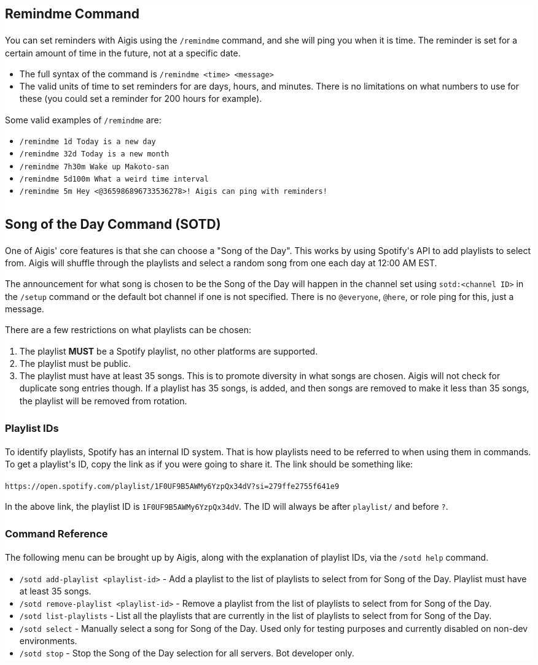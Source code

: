 ## Remindme Command

You can set reminders with Aigis using the `/remindme` command, and she will ping you when it is time. The reminder is set for a certain amount of time in the future, not at a specific date.
- The full syntax of the command is `/remindme <time> <message>`
- The valid units of time to set reminders for are days, hours, and minutes. There is no limitations on what numbers to use for these (you could set a reminder for 200 hours for example).

Some valid examples of `/remindme` are:
- `/remindme 1d Today is a new day`
- `/remindme 32d Today is a new month`
- `/remindme 7h30m Wake up Makoto-san`
- `/remindme 5d100m What a weird time interval`
- `/remindme 5m Hey <@365986896733536278>! Aigis can ping with reminders!`

## Song of the Day Command (SOTD)
One of Aigis' core features is that she can choose a "Song of the Day". This works by using Spotify's API to add playlists to select from. Aigis will shuffle through the playlists and select a random song from one each day at 12:00 AM EST.

The announcement for what song is chosen to be the Song of the Day will happen in the channel set using `sotd:<channel ID>` in the `/setup` command or the default bot channel if one is not specified. There is no `@everyone`, `@here`, or role ping for this, just a message.

There are a few restrictions on what playlists can be chosen:
1. The playlist **MUST** be a Spotify playlist, no other platforms are supported.
2. The playlist must be public.
3. The playlist must have at least 35 songs. This is to promote diversity in what songs are chosen. Aigis will not check for duplicate song entries though. If a playlist has 35 songs, is added, and then songs are removed to make it less than 35 songs, the playlist will be removed from rotation. 

### Playlist IDs
To identify playlists, Spotify has an internal ID system. That is how playlists need to be referred to when using them in commands. To get a playlist's ID, copy the link as if you were going to share it. The link should be something like:

`https://open.spotify.com/playlist/1F0UF9B5AWMy6YzpQx34dV?si=279ffe2755f641e9`

In the above link, the playlist ID is `1F0UF9B5AWMy6YzpQx34dV`. The ID will always be after `playlist/` and before `?`.

### Command Reference
The following menu can be brought up by Aigis, along with the explanation of playlist IDs, via the `/sotd help` command.

- `/sotd add-playlist <playlist-id>` - Add a playlist to the list of playlists to select from for Song of the Day. Playlist must have at least 35 songs.
- `/sotd remove-playlist <playlist-id>` - Remove a playlist from the list of playlists to select from for Song of the Day.
- `/sotd list-playlists` - List all the playlists that are currently in the list of playlists to select from for Song of the Day.
- `/sotd select` - Manually select a song for Song of the Day. Used only for testing purposes and currently disabled on non-dev environments.
- `/sotd stop` - Stop the Song of the Day selection for all servers. Bot developer only.
